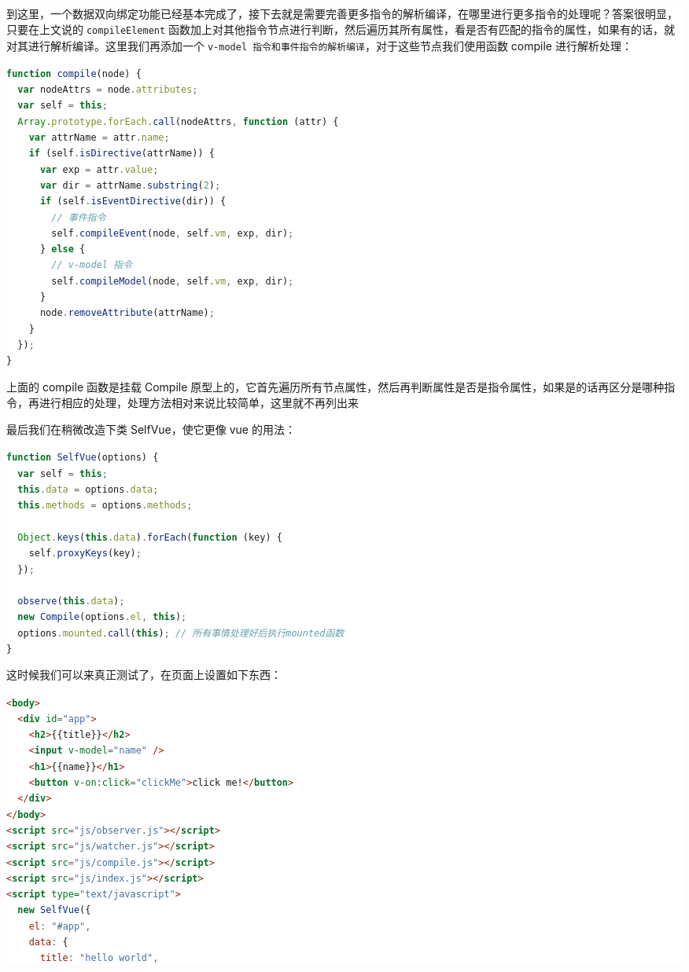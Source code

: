 
到这里，一个数据双向绑定功能已经基本完成了，接下去就是需要完善更多指令的解析编译，在哪里进行更多指令的处理呢？答案很明显，只要在上文说的 `compileElement` 函数加上对其他指令节点进行判断，然后遍历其所有属性，看是否有匹配的指令的属性，如果有的话，就对其进行解析编译。这里我们再添加一个 `v-model 指令和事件指令的解析编译`，对于这些节点我们使用函数 compile 进行解析处理：

```js
function compile(node) {
  var nodeAttrs = node.attributes;
  var self = this;
  Array.prototype.forEach.call(nodeAttrs, function (attr) {
    var attrName = attr.name;
    if (self.isDirective(attrName)) {
      var exp = attr.value;
      var dir = attrName.substring(2);
      if (self.isEventDirective(dir)) {
        // 事件指令
        self.compileEvent(node, self.vm, exp, dir);
      } else {
        // v-model 指令
        self.compileModel(node, self.vm, exp, dir);
      }
      node.removeAttribute(attrName);
    }
  });
}
```

上面的 compile 函数是挂载 Compile 原型上的，它首先遍历所有节点属性，然后再判断属性是否是指令属性，如果是的话再区分是哪种指令，再进行相应的处理，处理方法相对来说比较简单，这里就不再列出来

最后我们在稍微改造下类 SelfVue，使它更像 vue 的用法：

```js
function SelfVue(options) {
  var self = this;
  this.data = options.data;
  this.methods = options.methods;

  Object.keys(this.data).forEach(function (key) {
    self.proxyKeys(key);
  });

  observe(this.data);
  new Compile(options.el, this);
  options.mounted.call(this); // 所有事情处理好后执行mounted函数
}
```

这时候我们可以来真正测试了，在页面上设置如下东西：

```html
<body>
  <div id="app">
    <h2>{{title}}</h2>
    <input v-model="name" />
    <h1>{{name}}</h1>
    <button v-on:click="clickMe">click me!</button>
  </div>
</body>
<script src="js/observer.js"></script>
<script src="js/watcher.js"></script>
<script src="js/compile.js"></script>
<script src="js/index.js"></script>
<script type="text/javascript">
  new SelfVue({
    el: "#app",
    data: {
      title: "hello world",
```